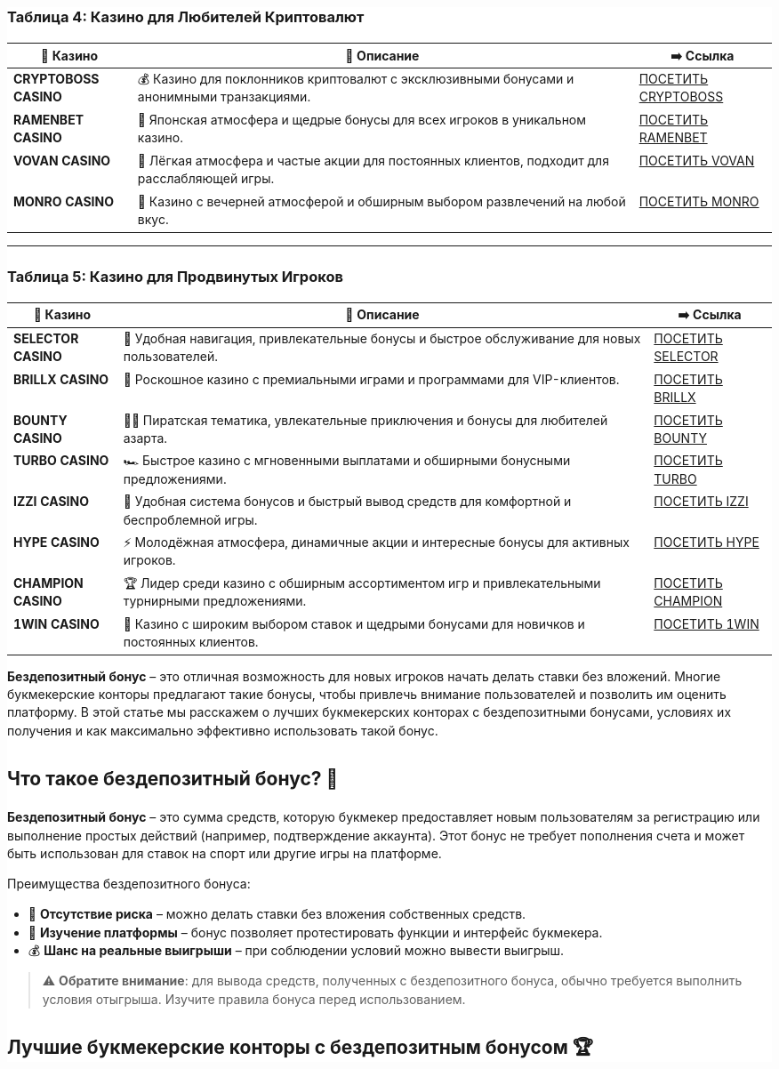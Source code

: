 ### Таблица 4: Казино для Любителей Криптовалют

| 🎰 Казино                | 📜 Описание                                                                                          | ➡️ Ссылка                                                                                          |
|--------------------------|------------------------------------------------------------------------------------------------------|----------------------------------------------------------------------------------------------------|
| **CRYPTOBOSS CASINO**    | 💰 Казино для поклонников криптовалют с эксклюзивными бонусами и анонимными транзакциями.             | [ПОСЕТИТЬ CRYPTOBOSS](https://cryptobossc.online/d847bcfa9)                                      |
| **RAMENBET CASINO**      | 🍜 Японская атмосфера и щедрые бонусы для всех игроков в уникальном казино.                          | [ПОСЕТИТЬ RAMENBET](https://get.saltyram.com/ru/registration?apkpop=0&partner=p24970p3296034p5526) |
| **VOVAN CASINO**         | 🎉 Лёгкая атмосфера и частые акции для постоянных клиентов, подходит для расслабляющей игры.          | [ПОСЕТИТЬ VOVAN](https://vovan.site/d098ab058)                                                  |
| **MONRO CASINO**         | 🌙 Казино с вечерней атмосферой и обширным выбором развлечений на любой вкус.                         | [ПОСЕТИТЬ MONRO](https://mnr-ircp01.com/c3ce72a2c)                                              |

---

### Таблица 5: Казино для Продвинутых Игроков

| 🎰 Казино                | 📜 Описание                                                                                          | ➡️ Ссылка                                                                                          |
|--------------------------|------------------------------------------------------------------------------------------------------|----------------------------------------------------------------------------------------------------|
| **SELECTOR CASINO**      | 🔎 Удобная навигация, привлекательные бонусы и быстрое обслуживание для новых пользователей.          | [ПОСЕТИТЬ SELECTOR](https://gosel.vg/SELVK)                                                     |
| **BRILLX CASINO**        | 💎 Роскошное казино с премиальными играми и программами для VIP-клиентов.                            | [ПОСЕТИТЬ BRILLX](https://brillx.uno/BRIVK)                                                     |
| **BOUNTY CASINO**        | 🏴‍☠️ Пиратская тематика, увлекательные приключения и бонусы для любителей азарта.                    | [ПОСЕТИТЬ BOUNTY](https://bounty-casino.de/BOVK)                                                |
| **TURBO CASINO**         | 🏎️ Быстрое казино с мгновенными выплатами и обширными бонусными предложениями.                       | [ПОСЕТИТЬ TURBO](https://turbo-casino.ch/TURVK)                                                 |
| **IZZI CASINO**          | 🎲 Удобная система бонусов и быстрый вывод средств для комфортной и беспроблемной игры.              | [ПОСЕТИТЬ IZZI](https://izzi-fr03.com/ca7c8a7b7)                                                |
| **HYPE CASINO**          | ⚡ Молодёжная атмосфера, динамичные акции и интересные бонусы для активных игроков.                  | [ПОСЕТИТЬ HYPE](https://hypekaz.com/dc2f44ad0)                                                  |
| **CHAMPION CASINO**      | 🏆 Лидер среди казино с обширным ассортиментом игр и привлекательными турнирными предложениями.      | [ПОСЕТИТЬ CHAMPION](https://champcasino.ink/pobeda/doa-hats?p80412p305331p112c)                 |
| **1WIN CASINO**          | 🌟 Казино с широким выбором ставок и щедрыми бонусами для новичков и постоянных клиентов.           | [ПОСЕТИТЬ 1WIN](https://brandplay.link/6F5VqbyZ)                                                |

**Бездепозитный бонус** – это отличная возможность для новых игроков начать делать ставки без вложений. Многие букмекерские конторы предлагают такие бонусы, чтобы привлечь внимание пользователей и позволить им оценить платформу. В этой статье мы расскажем о лучших букмекерских конторах с бездепозитными бонусами, условиях их получения и как максимально эффективно использовать такой бонус.

## Что такое бездепозитный бонус? 💸

**Бездепозитный бонус** – это сумма средств, которую букмекер предоставляет новым пользователям за регистрацию или выполнение простых действий (например, подтверждение аккаунта). Этот бонус не требует пополнения счета и может быть использован для ставок на спорт или другие игры на платформе.

Преимущества бездепозитного бонуса:
- 🎁 **Отсутствие риска** – можно делать ставки без вложения собственных средств.
- 🧩 **Изучение платформы** – бонус позволяет протестировать функции и интерфейс букмекера.
- 💰 **Шанс на реальные выигрыши** – при соблюдении условий можно вывести выигрыш.

> ⚠️ **Обратите внимание**: для вывода средств, полученных с бездепозитного бонуса, обычно требуется выполнить условия отыгрыша. Изучите правила бонуса перед использованием.

## Лучшие букмекерские конторы с бездепозитным бонусом 🏆
